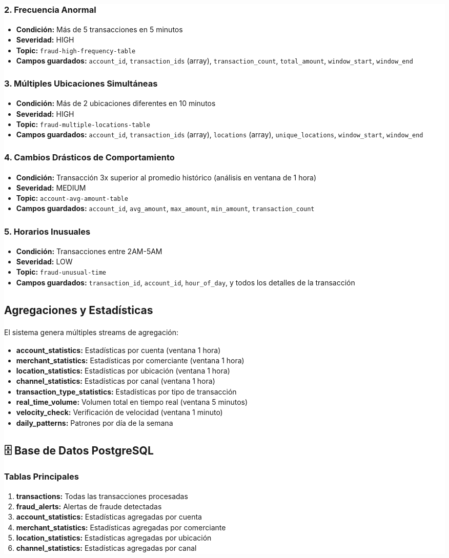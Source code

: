 ### 2. Frecuencia Anormal
- **Condición:** Más de 5 transacciones en 5 minutos
- **Severidad:** HIGH
- **Topic:** `fraud-high-frequency-table`
- **Campos guardados:** `account_id`, `transaction_ids` (array), `transaction_count`, `total_amount`, `window_start`, `window_end`

### 3. Múltiples Ubicaciones Simultáneas
- **Condición:** Más de 2 ubicaciones diferentes en 10 minutos
- **Severidad:** HIGH
- **Topic:** `fraud-multiple-locations-table`
- **Campos guardados:** `account_id`, `transaction_ids` (array), `locations` (array), `unique_locations`, `window_start`, `window_end`

### 4. Cambios Drásticos de Comportamiento
- **Condición:** Transacción 3x superior al promedio histórico (análisis en ventana de 1 hora)
- **Severidad:** MEDIUM
- **Topic:** `account-avg-amount-table`
- **Campos guardados:** `account_id`, `avg_amount`, `max_amount`, `min_amount`, `transaction_count`

### 5. Horarios Inusuales
- **Condición:** Transacciones entre 2AM-5AM
- **Severidad:** LOW
- **Topic:** `fraud-unusual-time`
- **Campos guardados:** `transaction_id`, `account_id`, `hour_of_day`, y todos los detalles de la transacción

##  Agregaciones y Estadísticas

El sistema genera múltiples streams de agregación:

- **account_statistics:** Estadísticas por cuenta (ventana 1 hora)
- **merchant_statistics:** Estadísticas por comerciante (ventana 1 hora)
- **location_statistics:** Estadísticas por ubicación (ventana 1 hora)
- **channel_statistics:** Estadísticas por canal (ventana 1 hora)
- **transaction_type_statistics:** Estadísticas por tipo de transacción
- **real_time_volume:** Volumen total en tiempo real (ventana 5 minutos)
- **velocity_check:** Verificación de velocidad (ventana 1 minuto)
- **daily_patterns:** Patrones por día de la semana

## 🗄 Base de Datos PostgreSQL

### Tablas Principales

1. **transactions:** Todas las transacciones procesadas
2. **fraud_alerts:** Alertas de fraude detectadas
3. **account_statistics:** Estadísticas agregadas por cuenta
4. **merchant_statistics:** Estadísticas agregadas por comerciante
5. **location_statistics:** Estadísticas agregadas por ubicación
6. **channel_statistics:** Estadísticas agregadas por canal
